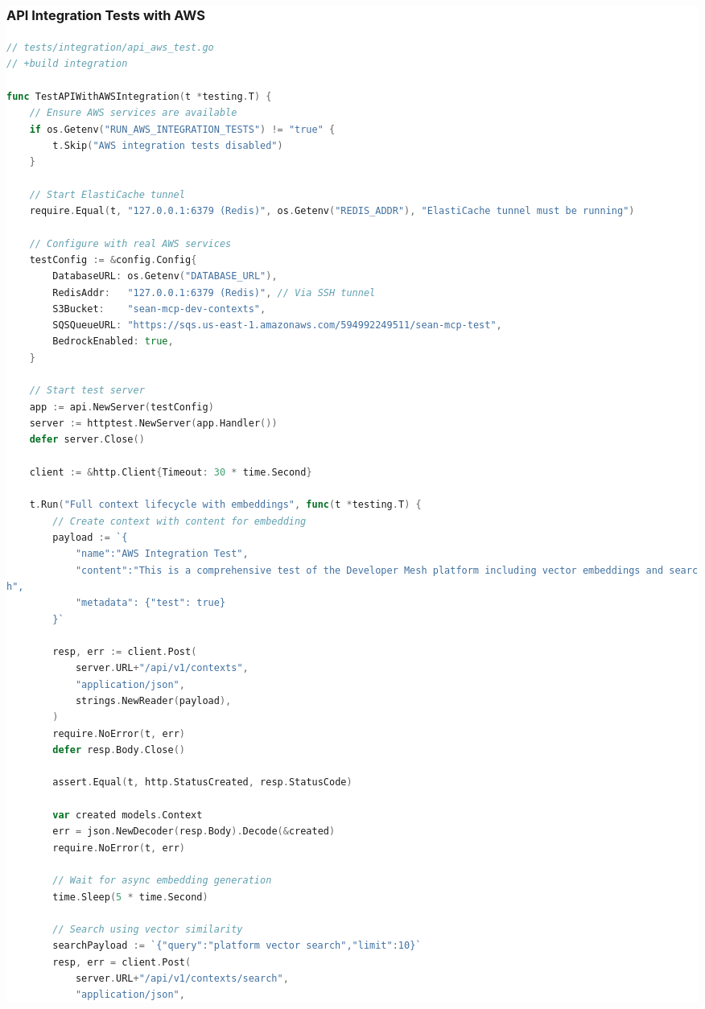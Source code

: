 ### API Integration Tests with AWS

```go
// tests/integration/api_aws_test.go
// +build integration

func TestAPIWithAWSIntegration(t *testing.T) {
    // Ensure AWS services are available
    if os.Getenv("RUN_AWS_INTEGRATION_TESTS") != "true" {
        t.Skip("AWS integration tests disabled")
    }
    
    // Start ElastiCache tunnel
    require.Equal(t, "127.0.0.1:6379 (Redis)", os.Getenv("REDIS_ADDR"), "ElastiCache tunnel must be running")
    
    // Configure with real AWS services
    testConfig := &config.Config{
        DatabaseURL: os.Getenv("DATABASE_URL"),
        RedisAddr:   "127.0.0.1:6379 (Redis)", // Via SSH tunnel
        S3Bucket:    "sean-mcp-dev-contexts",
        SQSQueueURL: "https://sqs.us-east-1.amazonaws.com/594992249511/sean-mcp-test",
        BedrockEnabled: true,
    }
    
    // Start test server
    app := api.NewServer(testConfig)
    server := httptest.NewServer(app.Handler())
    defer server.Close()
    
    client := &http.Client{Timeout: 30 * time.Second}
    
    t.Run("Full context lifecycle with embeddings", func(t *testing.T) {
        // Create context with content for embedding
        payload := `{
            "name":"AWS Integration Test",
            "content":"This is a comprehensive test of the Developer Mesh platform including vector embeddings and search",
            "metadata": {"test": true}
        }`
        
        resp, err := client.Post(
            server.URL+"/api/v1/contexts",
            "application/json",
            strings.NewReader(payload),
        )
        require.NoError(t, err)
        defer resp.Body.Close()
        
        assert.Equal(t, http.StatusCreated, resp.StatusCode)
        
        var created models.Context
        err = json.NewDecoder(resp.Body).Decode(&created)
        require.NoError(t, err)
        
        // Wait for async embedding generation
        time.Sleep(5 * time.Second)
        
        // Search using vector similarity
        searchPayload := `{"query":"platform vector search","limit":10}`
        resp, err = client.Post(
            server.URL+"/api/v1/contexts/search",
            "application/json",
```